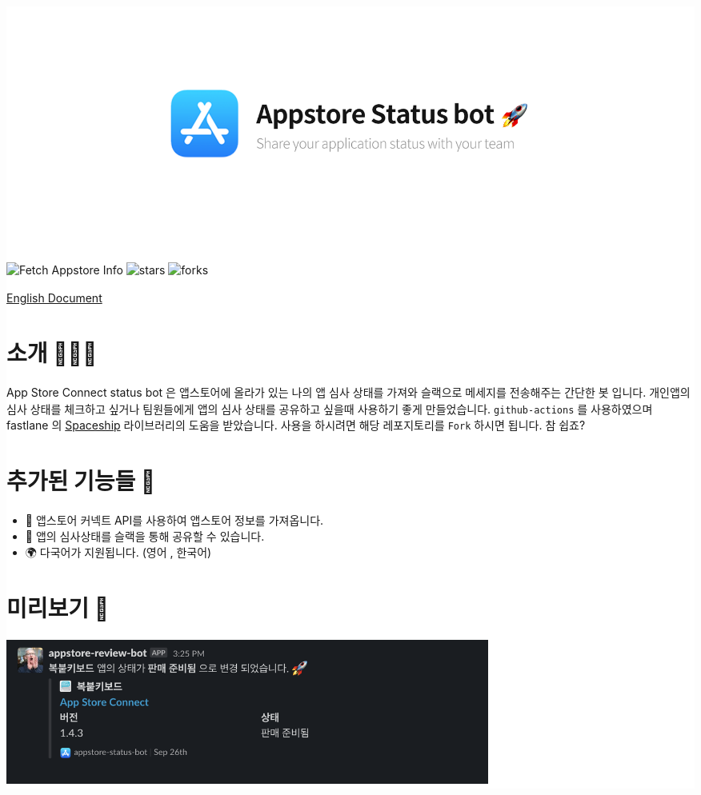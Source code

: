 <p align="center"><img src="./.github/images/og.png" width="70%"></p>

![Fetch Appstore Info](https://github.com/techinpark/appstore-status-bot/workflows/Fetch%20Appstore%20Info/badge.svg)
![stars](https://img.shields.io/github/stars/techinpark/appstore-status-bot?color=yellow&style=social)
![forks](https://img.shields.io/github/forks/techinpark/appstore-status-bot?style=social)

[English Document](./README.md)

# 소개 🤷🏻‍♂️

App Store Connect status bot 은 앱스토어에 올라가 있는 나의 앱 심사 상태를 가져와 슬랙으로 메세지를 전송해주는 간단한 봇 입니다. 개인앱의 심사 상태를 체크하고 싶거나 팀원들에게 앱의 심사 상태를 공유하고 싶을때 사용하기 좋게 만들었습니다. `github-actions` 를 사용하였으며 fastlane 의 [Spaceship](https://github.com/fastlane/fastlane/tree/master/spaceship) 라이브러리의 도움을 받았습니다. 사용을 하시려면 해당 레포지토리를 `Fork` 하시면 됩니다. 참 쉽죠?

# 추가된 기능들 🍯

- 🚀 앱스토어 커넥트 API를 사용하여 앱스토어 정보를 가져옵니다.
- 📣 앱의 심사상태를 슬랙을 통해 공유할 수 있습니다.
- 🌍 다국어가 지원됩니다. (영어 , 한국어)

# 미리보기 🤖

<img src="./.github/images/preview_ko.png" width="70%" alt="">
